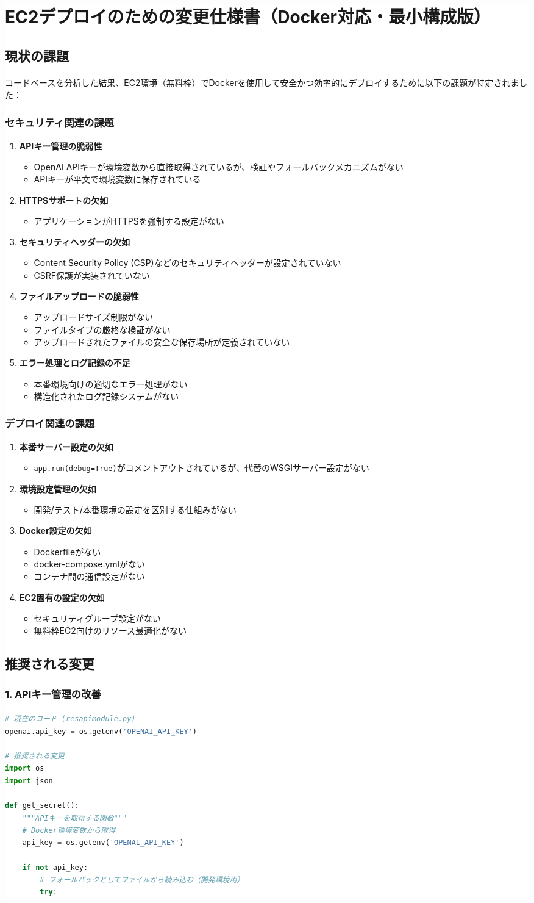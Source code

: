 # EC2デプロイのための変更仕様書（Docker対応・最小構成版）

## 現状の課題

コードベースを分析した結果、EC2環境（無料枠）でDockerを使用して安全かつ効率的にデプロイするために以下の課題が特定されました：

### セキュリティ関連の課題

1. **APIキー管理の脆弱性**
   - OpenAI APIキーが環境変数から直接取得されているが、検証やフォールバックメカニズムがない
   - APIキーが平文で環境変数に保存されている

2. **HTTPSサポートの欠如**
   - アプリケーションがHTTPSを強制する設定がない

3. **セキュリティヘッダーの欠如**
   - Content Security Policy (CSP)などのセキュリティヘッダーが設定されていない
   - CSRF保護が実装されていない

4. **ファイルアップロードの脆弱性**
   - アップロードサイズ制限がない
   - ファイルタイプの厳格な検証がない
   - アップロードされたファイルの安全な保存場所が定義されていない

5. **エラー処理とログ記録の不足**
   - 本番環境向けの適切なエラー処理がない
   - 構造化されたログ記録システムがない

### デプロイ関連の課題

1. **本番サーバー設定の欠如**
   - `app.run(debug=True)`がコメントアウトされているが、代替のWSGIサーバー設定がない

2. **環境設定管理の欠如**
   - 開発/テスト/本番環境の設定を区別する仕組みがない

3. **Docker設定の欠如**
   - Dockerfileがない
   - docker-compose.ymlがない
   - コンテナ間の通信設定がない

4. **EC2固有の設定の欠如**
   - セキュリティグループ設定がない
   - 無料枠EC2向けのリソース最適化がない

## 推奨される変更

### 1. APIキー管理の改善

```python
# 現在のコード (resapimodule.py)
openai.api_key = os.getenv('OPENAI_API_KEY')

# 推奨される変更
import os
import json

def get_secret():
    """APIキーを取得する関数"""
    # Docker環境変数から取得
    api_key = os.getenv('OPENAI_API_KEY')
    
    if not api_key:
        # フォールバックとしてファイルから読み込む（開発環境用）
        try:
```